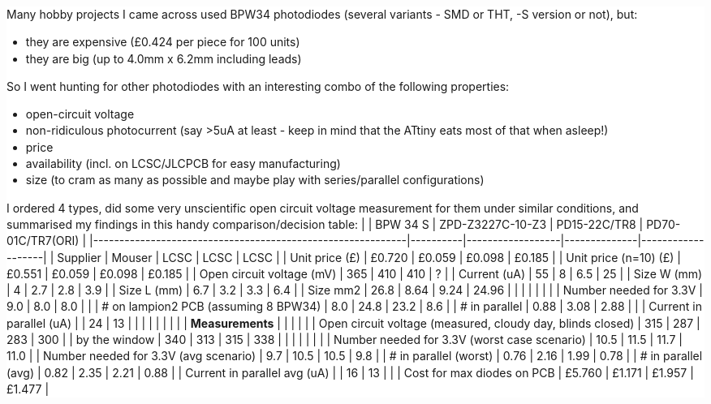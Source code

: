 Many hobby projects I came across used BPW34 photodiodes (several variants - SMD or THT, -S version or not), but:
- they are expensive (£0.424 per piece for 100 units)
- they are big (up to 4.0mm x 6.2mm including leads)

So I went hunting for other photodiodes with an interesting combo of the following properties:
- open-circuit voltage
- non-ridiculous photocurrent (say >5uA at least - keep in mind that the ATtiny eats most of that when asleep!)
- price
- availability (incl. on LCSC/JLCPCB for easy manufacturing)
- size (to cram as many as possible and maybe play with series/parallel configurations)

I ordered 4 types, did some very unscientific open circuit voltage measurement for them under similar conditions, and summarised my findings in this handy comparison/decision table:
|                                                            | BPW 34 S | ZPD-Z3227C-10-Z3 | PD15-22C/TR8 | PD70-01C/TR7(ORI) |
|------------------------------------------------------------|----------|------------------|--------------|-------------------|
| Supplier                                                   | Mouser   | LCSC             | LCSC         | LCSC              |
| Unit price (£)                                             | £0.720   | £0.059           | £0.098       | £0.185            |
| Unit price (n=10) (£)                                      | £0.551   | £0.059           | £0.098       | £0.185            |
| Open circuit voltage (mV)                                  | 365      | 410              | 410          | ?                 |
| Current (uA)                                               | 55       | 8                | 6.5          | 25                |
| Size W (mm)                                                | 4        | 2.7              | 2.8          | 3.9               |
| Size L (mm)                                                | 6.7      | 3.2              | 3.3          | 6.4               |
| Size mm2                                                   | 26.8     | 8.64             | 9.24         | 24.96             |
|                                                            |          |                  |              |                   |
| Number needed for 3.3V                                     | 9.0      | 8.0              | 8.0          |            |
| # on lampion2 PCB (assuming 8 BPW34)                       | 8.0      | 24.8             | 23.2         | 8.6               |
| # in parallel                                              | 0.88     | 3.08             | 2.88         |            |
| Current in parallel (uA)                                   |          | 24               | 13           |                   |
|                                                            |          |                  |              |                   |
| **Measurements**                                               |          |                  |              |                   |
| Open circuit voltage (measured, cloudy day, blinds closed) | 315      | 287              | 283          | 300               |
| by the window                                              | 340      | 313              | 315          | 338               |
|                                                            |          |                  |              |                   |
| Number needed for 3.3V (worst case scenario)               | 10.5     | 11.5             | 11.7         | 11.0              |
| Number needed for 3.3V (avg scenario)                      | 9.7      | 10.5             | 10.5         | 9.8               |
| # in parallel (worst)                                      | 0.76     | 2.16             | 1.99         | 0.78              |
| # in parallel (avg)                                        | 0.82     | 2.35             | 2.21         | 0.88              |
| Current in parallel avg (uA)                               |          | 16               | 13           |                   |
| Cost for max diodes on PCB                                 | £5.760   | £1.171           | £1.957       | £1.477            |

